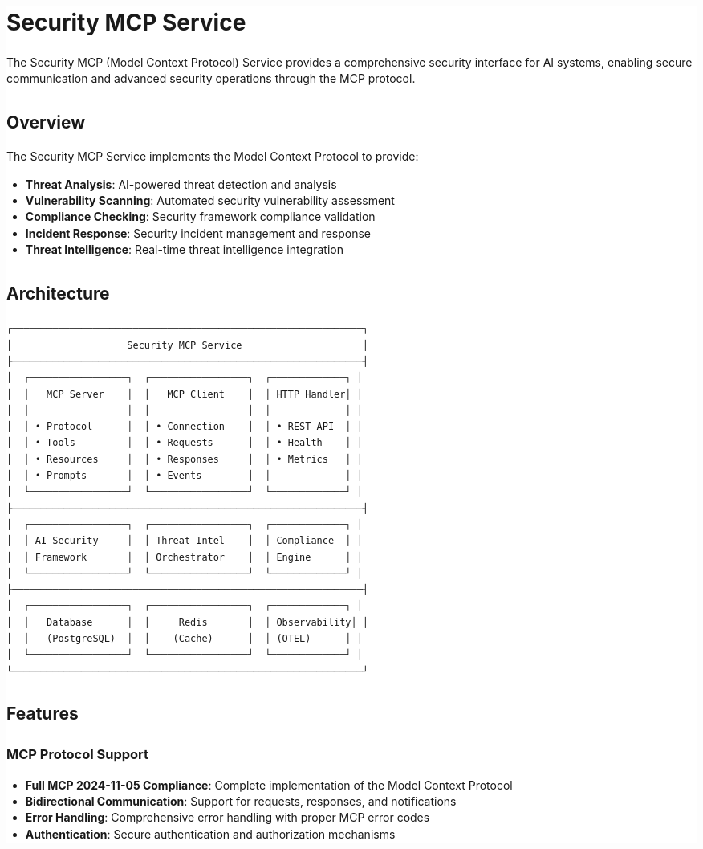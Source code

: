 # Security MCP Service

The Security MCP (Model Context Protocol) Service provides a comprehensive security interface for AI systems, enabling secure communication and advanced security operations through the MCP protocol.

## Overview

The Security MCP Service implements the Model Context Protocol to provide:

- **Threat Analysis**: AI-powered threat detection and analysis
- **Vulnerability Scanning**: Automated security vulnerability assessment
- **Compliance Checking**: Security framework compliance validation
- **Incident Response**: Security incident management and response
- **Threat Intelligence**: Real-time threat intelligence integration

## Architecture

```
┌─────────────────────────────────────────────────────────────┐
│                    Security MCP Service                     │
├─────────────────────────────────────────────────────────────┤
│  ┌─────────────────┐  ┌─────────────────┐  ┌─────────────┐ │
│  │   MCP Server    │  │   MCP Client    │  │ HTTP Handler│ │
│  │                 │  │                 │  │             │ │
│  │ • Protocol      │  │ • Connection    │  │ • REST API  │ │
│  │ • Tools         │  │ • Requests      │  │ • Health    │ │
│  │ • Resources     │  │ • Responses     │  │ • Metrics   │ │
│  │ • Prompts       │  │ • Events        │  │             │ │
│  └─────────────────┘  └─────────────────┘  └─────────────┘ │
├─────────────────────────────────────────────────────────────┤
│  ┌─────────────────┐  ┌─────────────────┐  ┌─────────────┐ │
│  │ AI Security     │  │ Threat Intel    │  │ Compliance  │ │
│  │ Framework       │  │ Orchestrator    │  │ Engine      │ │
│  └─────────────────┘  └─────────────────┘  └─────────────┘ │
├─────────────────────────────────────────────────────────────┤
│  ┌─────────────────┐  ┌─────────────────┐  ┌─────────────┐ │
│  │   Database      │  │     Redis       │  │ Observability│ │
│  │   (PostgreSQL)  │  │    (Cache)      │  │ (OTEL)      │ │
│  └─────────────────┘  └─────────────────┘  └─────────────┘ │
└─────────────────────────────────────────────────────────────┘
```

## Features

### MCP Protocol Support

- **Full MCP 2024-11-05 Compliance**: Complete implementation of the Model Context Protocol
- **Bidirectional Communication**: Support for requests, responses, and notifications
- **Error Handling**: Comprehensive error handling with proper MCP error codes
- **Authentication**: Secure authentication and authorization mechanisms
